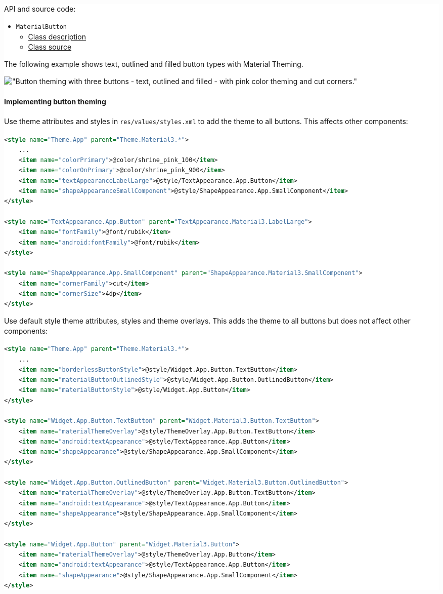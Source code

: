 API and source code:

*   `MaterialButton`
    *   [Class description](https://developer.android.com/reference/com.bottombar.navigation.material/button/MaterialButton)
    *   [Class source](https://github.com/material-components/material-components-android/tree/master/lib/java/com.bottombar.navigation.material/button/MaterialButton.java)

The following example shows text, outlined and filled button types with
Material Theming.

!["Button theming with three buttons - text, outlined and filled - with pink
color theming and cut corners."](assets/buttons/button-theming.png)

#### Implementing button theming

Use theme attributes and styles in `res/values/styles.xml` to add the theme to
all buttons. This affects other components:

```xml
<style name="Theme.App" parent="Theme.Material3.*">
    ...
    <item name="colorPrimary">@color/shrine_pink_100</item>
    <item name="colorOnPrimary">@color/shrine_pink_900</item>
    <item name="textAppearanceLabelLarge">@style/TextAppearance.App.Button</item>
    <item name="shapeAppearanceSmallComponent">@style/ShapeAppearance.App.SmallComponent</item>
</style>

<style name="TextAppearance.App.Button" parent="TextAppearance.Material3.LabelLarge">
    <item name="fontFamily">@font/rubik</item>
    <item name="android:fontFamily">@font/rubik</item>
</style>

<style name="ShapeAppearance.App.SmallComponent" parent="ShapeAppearance.Material3.SmallComponent">
    <item name="cornerFamily">cut</item>
    <item name="cornerSize">4dp</item>
</style>
```

Use default style theme attributes, styles and theme overlays. This adds the
theme to all buttons but does not affect other components:

```xml
<style name="Theme.App" parent="Theme.Material3.*">
    ...
    <item name="borderlessButtonStyle">@style/Widget.App.Button.TextButton</item>
    <item name="materialButtonOutlinedStyle">@style/Widget.App.Button.OutlinedButton</item>
    <item name="materialButtonStyle">@style/Widget.App.Button</item>
</style>

<style name="Widget.App.Button.TextButton" parent="Widget.Material3.Button.TextButton">
    <item name="materialThemeOverlay">@style/ThemeOverlay.App.Button.TextButton</item>
    <item name="android:textAppearance">@style/TextAppearance.App.Button</item>
    <item name="shapeAppearance">@style/ShapeAppearance.App.SmallComponent</item>
</style>

<style name="Widget.App.Button.OutlinedButton" parent="Widget.Material3.Button.OutlinedButton">
    <item name="materialThemeOverlay">@style/ThemeOverlay.App.Button.TextButton</item>
    <item name="android:textAppearance">@style/TextAppearance.App.Button</item>
    <item name="shapeAppearance">@style/ShapeAppearance.App.SmallComponent</item>
</style>

<style name="Widget.App.Button" parent="Widget.Material3.Button">
    <item name="materialThemeOverlay">@style/ThemeOverlay.App.Button</item>
    <item name="android:textAppearance">@style/TextAppearance.App.Button</item>
    <item name="shapeAppearance">@style/ShapeAppearance.App.SmallComponent</item>
</style>
```